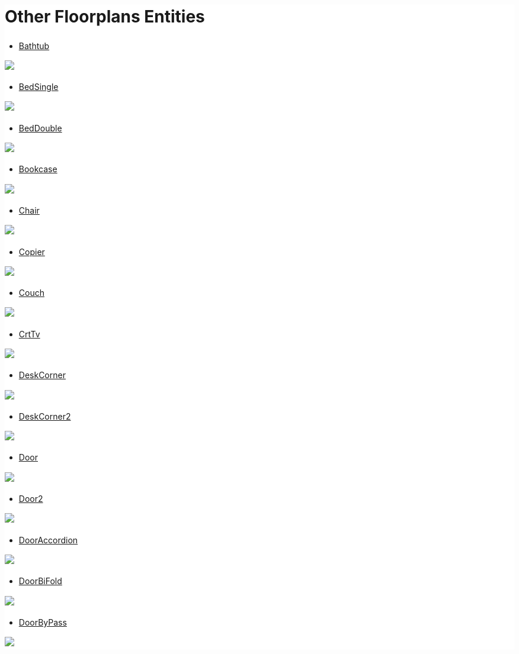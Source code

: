 # Other Floorplans Entities


- [Bathtub](./bathtub.md)  
<img src="./bathtub.png" width="200"/>

- [BedSingle](./bed-single.md)  
<img src="./bed-single.png" width="200"/>

- [BedDouble](./bed-double.md)  
<img src="./bed-double.png" width="200"/>

- [Bookcase](./bookcase.md)  
<img src="./bookcase.png" width="200"/>

- [Chair](./chair.md)  
<img src="./chair.png" width="200"/>

- [Copier](./copier.md)  
<img src="./copier.png" width="200"/>

- [Couch](./couch.md)  
<img src="./couch.png" width="200"/>

- [CrtTv](./crt-tv.md)  
<img src="./crt-tv.png" width="200"/>

- [DeskCorner](./desk-corner.md)  
<img src="./desk-corner.png" width="200"/>

- [DeskCorner2](./desk-corner-2.md)  
<img src="./desk-corner-2.png" width="200"/>

- [Door](./door.md)  
<img src="./door.png" width="200"/>

- [Door2](./door-2.md)  
<img src="./door-2.png" width="200"/>

- [DoorAccordion](./door-accordion.md)  
<img src="./door-accordion.png" width="200"/>

- [DoorBiFold](./door-bi-fold.md)  
<img src="./door-bi-fold.png" width="200"/>

- [DoorByPass](./door-by-pass.md)  
<img src="./door-by-pass.png" width="200"/>
